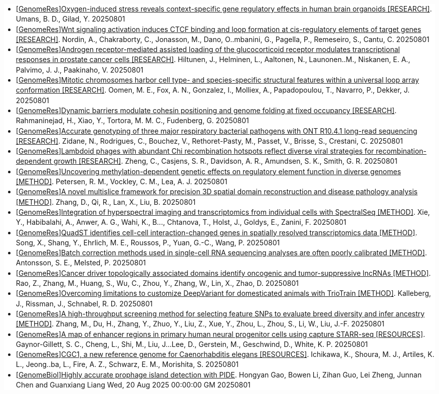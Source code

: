   - \[[GenomeRes](http://genome.cshlp.org)\][Oxygen-induced stress reveals context-specific gene regulatory effects in human brain organoids [RESEARCH]](http://genome.cshlp.org/cgi/content/short/35/8/1689?rss=1). Umans, B. D., Gilad, Y. 	20250801
  - \[[GenomeRes](http://genome.cshlp.org)\][Wnt signaling activation induces CTCF binding and loop formation at cis-regulatory elements of target genes [RESEARCH]](http://genome.cshlp.org/cgi/content/short/35/8/1701?rss=1). Nordin, A., Chakraborty, C., Jonasson, M., Dano, O..mbanini, G., Pagella, P., Remeseiro, S., Cantu, C. 	20250801
  - \[[GenomeRes](http://genome.cshlp.org)\][Androgen receptor-mediated assisted loading of the glucocorticoid receptor modulates transcriptional responses in prostate cancer cells [RESEARCH]](http://genome.cshlp.org/cgi/content/short/35/8/1717?rss=1). Hiltunen, J., Helminen, L., Aaltonen, N., Launonen..M., Niskanen, E. A., Palvimo, J. J., Paakinaho, V. 	20250801
  - \[[GenomeRes](http://genome.cshlp.org)\][Mitotic chromosomes harbor cell type- and species-specific structural features within a universal loop array conformation [RESEARCH]](http://genome.cshlp.org/cgi/content/short/35/8/1733?rss=1). Oomen, M. E., Fox, A. N., Gonzalez, I., Molliex, A., Papadopoulou, T., Navarro, P., Dekker, J. 	20250801
  - \[[GenomeRes](http://genome.cshlp.org)\][Dynamic barriers modulate cohesin positioning and genome folding at fixed occupancy [RESEARCH]](http://genome.cshlp.org/cgi/content/short/35/8/1745?rss=1). Rahmaninejad, H., Xiao, Y., Tortora, M. M. C., Fudenberg, G. 	20250801
  - \[[GenomeRes](http://genome.cshlp.org)\][Accurate genotyping of three major respiratory bacterial pathogens with ONT R10.4.1 long-read sequencing [RESEARCH]](http://genome.cshlp.org/cgi/content/short/35/8/1758?rss=1). Zidane, N., Rodrigues, C., Bouchez, V., Rethoret-Pasty, M., Passet, V., Brisse, S., Crestani, C. 	20250801
  - \[[GenomeRes](http://genome.cshlp.org)\][Lambdoid phages with abundant Chi recombination hotspots reflect diverse viral strategies for recombination-dependent growth [RESEARCH]](http://genome.cshlp.org/cgi/content/short/35/8/1767?rss=1). Zheng, C., Casjens, S. R., Davidson, A. R., Amundsen, S. K., Smith, G. R. 	20250801
  - \[[GenomeRes](http://genome.cshlp.org)\][Uncovering methylation-dependent genetic effects on regulatory element function in diverse genomes [METHOD]](http://genome.cshlp.org/cgi/content/short/35/8/1781?rss=1). Petersen, R. M., Vockley, C. M., Lea, A. J. 	20250801
  - \[[GenomeRes](http://genome.cshlp.org)\][A novel multislice framework for precision 3D spatial domain reconstruction and disease pathology analysis [METHOD]](http://genome.cshlp.org/cgi/content/short/35/8/1794?rss=1). Zhang, D., Qi, R., Lan, X., Liu, B. 	20250801
  - \[[GenomeRes](http://genome.cshlp.org)\][Integration of hyperspectral imaging and transcriptomics from individual cells with SpectralSeq [METHOD]](http://genome.cshlp.org/cgi/content/short/35/8/1809?rss=1). Xie, Y., Habibalahi, A., Anwer, A. G., Wahi, K., B..., Chtanova, T., Holst, J., Goldys, E., Zanini, F. 	20250801
  - \[[GenomeRes](http://genome.cshlp.org)\][QuadST identifies cell-cell interaction-changed genes in spatially resolved transcriptomics data [METHOD]](http://genome.cshlp.org/cgi/content/short/35/8/1821?rss=1). Song, X., Shang, Y., Ehrlich, M. E., Roussos, P., Yuan, G.-C., Wang, P. 	20250801
  - \[[GenomeRes](http://genome.cshlp.org)\][Batch correction methods used in single-cell RNA sequencing analyses are often poorly calibrated [METHOD]](http://genome.cshlp.org/cgi/content/short/35/8/1832?rss=1). Antonsson, S. E., Melsted, P. 	20250801
  - \[[GenomeRes](http://genome.cshlp.org)\][Cancer driver topologically associated domains identify oncogenic and tumor-suppressive lncRNAs [METHOD]](http://genome.cshlp.org/cgi/content/short/35/8/1842?rss=1). Rao, Z., Zhang, M., Huang, S., Wu, C., Zhou, Y., Zhang, W., Lin, X., Zhao, D. 	20250801
  - \[[GenomeRes](http://genome.cshlp.org)\][Overcoming limitations to customize DeepVariant for domesticated animals with TrioTrain [METHOD]](http://genome.cshlp.org/cgi/content/short/35/8/1859?rss=1). Kalleberg, J., Rissman, J., Schnabel, R. D. 	20250801
  - \[[GenomeRes](http://genome.cshlp.org)\][A high-throughput screening method for selecting feature SNPs to evaluate breed diversity and infer ancestry [METHOD]](http://genome.cshlp.org/cgi/content/short/35/8/1875?rss=1). Zhang, M., Du, H., Zhang, Y., Zhuo, Y., Liu, Z., Xue, Y., Zhou, L., Zhou, S., Li, W., Liu, J.-F. 	20250801
  - \[[GenomeRes](http://genome.cshlp.org)\][A map of enhancer regions in primary human neural progenitor cells using capture STARR-seq [RESOURCES]](http://genome.cshlp.org/cgi/content/short/35/8/1887?rss=1). Gaynor-Gillett, S. C., Cheng, L., Shi, M., Liu, J...Lee, D., Gerstein, M., Geschwind, D., White, K. P. 	20250801
  - \[[GenomeRes](http://genome.cshlp.org)\][CGC1, a new reference genome for Caenorhabditis elegans [RESOURCES]](http://genome.cshlp.org/cgi/content/short/35/8/1902?rss=1). Ichikawa, K., Shoura, M. J., Artiles, K. L., Jeong..ba, L., Fire, A. Z., Schwarz, E. M., Morishita, S. 	20250801
  - \[[GenomeBiol](https://genomebiology.biomedcentral.com)\][Highly accurate prophage island detection with PIDE](https://genomebiology.biomedcentral.com/articles/10.1186/s13059-025-03733-0). Hongyan Gao, Bowen Li, Zihan Guo, Lei Zheng, Junnan Chen and Guanxiang Liang Wed, 20 Aug 2025 00:00:00 GM	20250801